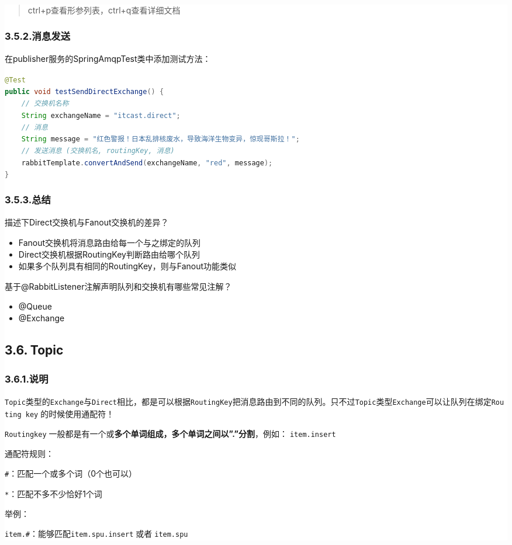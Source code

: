 > ctrl+p查看形参列表，ctrl+q查看详细文档

### 3.5.2.消息发送

在publisher服务的SpringAmqpTest类中添加测试方法：

```java
@Test
public void testSendDirectExchange() {
    // 交换机名称
    String exchangeName = "itcast.direct";
    // 消息
    String message = "红色警报！日本乱排核废水，导致海洋生物变异，惊现哥斯拉！";
    // 发送消息 (交换机名, routingKey, 消息)
    rabbitTemplate.convertAndSend(exchangeName, "red", message);
}
```





### 3.5.3.总结

描述下Direct交换机与Fanout交换机的差异？

- Fanout交换机将消息路由给每一个与之绑定的队列
- Direct交换机根据RoutingKey判断路由给哪个队列
- 如果多个队列具有相同的RoutingKey，则与Fanout功能类似

基于@RabbitListener注解声明队列和交换机有哪些常见注解？

- @Queue
- @Exchange





## 3.6. Topic

### 3.6.1.说明

`Topic`类型的`Exchange`与`Direct`相比，都是可以根据`RoutingKey`把消息路由到不同的队列。只不过`Topic`类型`Exchange`可以让队列在绑定`Routing key` 的时候使用通配符！



`Routingkey` 一般都是有一个或**多个单词组成，多个单词之间以”.”分割**，例如： `item.insert`

通配符规则：

`#`：匹配一个或多个词（0个也可以）

`*`：匹配不多不少恰好1个词



举例：

`item.#`：能够匹配`item.spu.insert` 或者 `item.spu`
